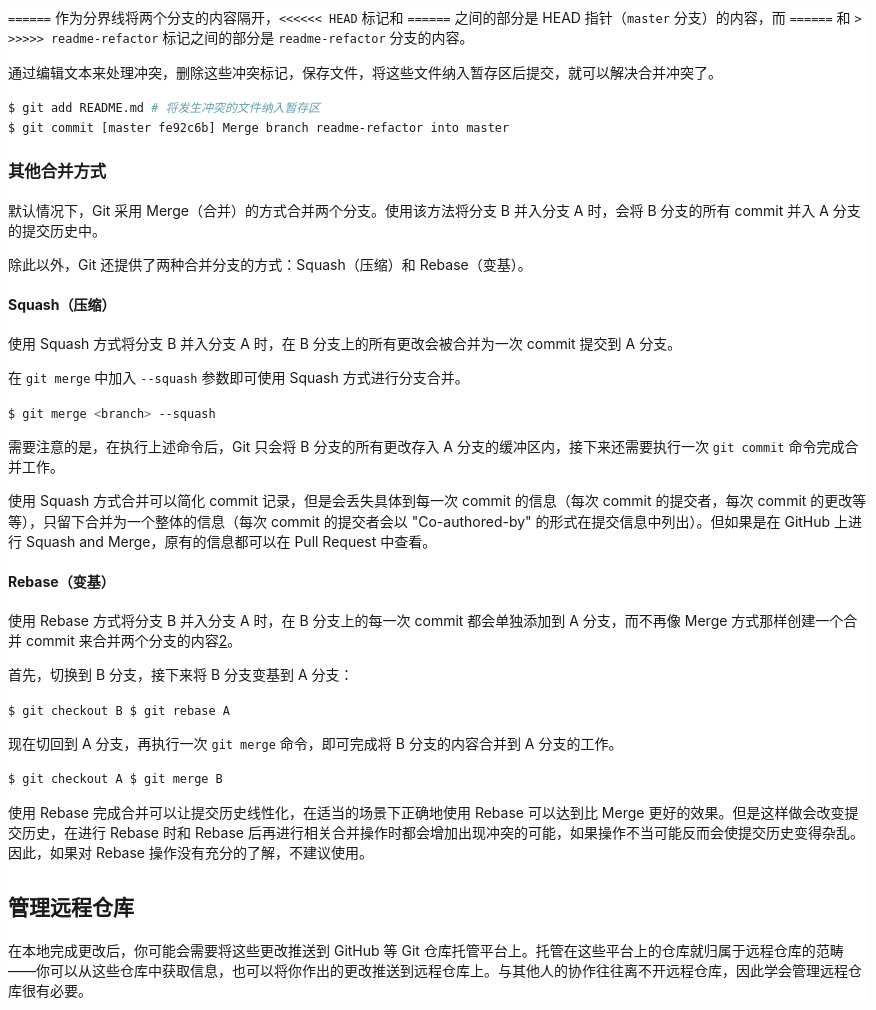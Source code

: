 `======` 作为分界线将两个分支的内容隔开，`<<<<<< HEAD` 标记和 `======` 之间的部分是 HEAD 指针（`master` 分支）的内容，而 `======` 和 `>>>>>> readme-refactor` 标记之间的部分是 `readme-refactor` 分支的内容。

通过编辑文本来处理冲突，删除这些冲突标记，保存文件，将这些文件纳入暂存区后提交，就可以解决合并冲突了。

```bash
$ git add README.md # 将发生冲突的文件纳入暂存区 
$ git commit [master fe92c6b] Merge branch readme-refactor into master 
```



### 其他合并方式

默认情况下，Git 采用 Merge（合并）的方式合并两个分支。使用该方法将分支 B 并入分支 A 时，会将 B 分支的所有 commit 并入 A 分支的提交历史中。

除此以外，Git 还提供了两种合并分支的方式：Squash（压缩）和 Rebase（变基）。



#### Squash（压缩）

使用 Squash 方式将分支 B 并入分支 A 时，在 B 分支上的所有更改会被合并为一次 commit 提交到 A 分支。

在 `git merge` 中加入 `--squash` 参数即可使用 Squash 方式进行分支合并。

```bash
$ git merge <branch> --squash 
```

需要注意的是，在执行上述命令后，Git 只会将 B 分支的所有更改存入 A 分支的缓冲区内，接下来还需要执行一次 `git commit` 命令完成合并工作。

使用 Squash 方式合并可以简化 commit 记录，但是会丢失具体到每一次 commit 的信息（每次 commit 的提交者，每次 commit 的更改等等），只留下合并为一个整体的信息（每次 commit 的提交者会以 "Co-authored-by" 的形式在提交信息中列出）。但如果是在 GitHub 上进行 Squash and Merge，原有的信息都可以在 Pull Request 中查看。



#### Rebase（变基）

使用 Rebase 方式将分支 B 并入分支 A 时，在 B 分支上的每一次 commit 都会单独添加到 A 分支，而不再像 Merge 方式那样创建一个合并 commit 来合并两个分支的内容[2](https://oi-wiki.org/tools/git/#fn:note2)。

首先，切换到 B 分支，接下来将 B 分支变基到 A 分支：

```bash
$ git checkout B $ git rebase A 
```

现在切回到 A 分支，再执行一次 `git merge` 命令，即可完成将 B 分支的内容合并到 A 分支的工作。

```bash
$ git checkout A $ git merge B 
```

使用 Rebase 完成合并可以让提交历史线性化，在适当的场景下正确地使用 Rebase 可以达到比 Merge 更好的效果。但是这样做会改变提交历史，在进行 Rebase 时和 Rebase 后再进行相关合并操作时都会增加出现冲突的可能，如果操作不当可能反而会使提交历史变得杂乱。因此，如果对 Rebase 操作没有充分的了解，不建议使用。



## 管理远程仓库

在本地完成更改后，你可能会需要将这些更改推送到 GitHub 等 Git 仓库托管平台上。托管在这些平台上的仓库就归属于远程仓库的范畴——你可以从这些仓库中获取信息，也可以将你作出的更改推送到远程仓库上。与其他人的协作往往离不开远程仓库，因此学会管理远程仓库很有必要。
